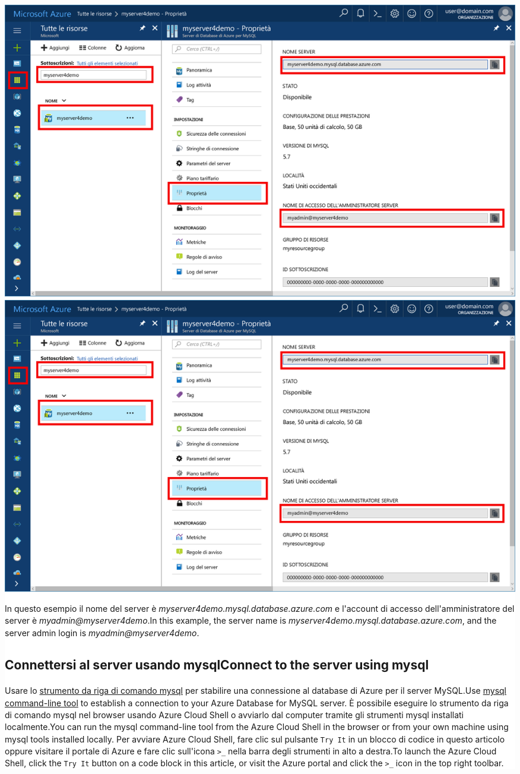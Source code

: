    <span data-ttu-id="dc9e5-180">![4-2 Proprietà del server](./media/tutorial-design-database-using-portal/4_2-server-properties.png)</span><span class="sxs-lookup"><span data-stu-id="dc9e5-180">![4-2 server properties](./media/tutorial-design-database-using-portal/4_2-server-properties.png)</span></span>

<span data-ttu-id="dc9e5-181">In questo esempio il nome del server è *myserver4demo.mysql.database.azure.com* e l'account di accesso dell'amministratore del server è *myadmin@myserver4demo*.</span><span class="sxs-lookup"><span data-stu-id="dc9e5-181">In this example, the server name is *myserver4demo.mysql.database.azure.com*, and the server admin login is *myadmin@myserver4demo*.</span></span>

## <a name="connect-to-the-server-using-mysql"></a><span data-ttu-id="dc9e5-182">Connettersi al server usando mysql</span><span class="sxs-lookup"><span data-stu-id="dc9e5-182">Connect to the server using mysql</span></span>
<span data-ttu-id="dc9e5-183">Usare lo [strumento da riga di comando mysql](https://dev.mysql.com/doc/refman/5.7/en/mysql.html) per stabilire una connessione al database di Azure per il server MySQL.</span><span class="sxs-lookup"><span data-stu-id="dc9e5-183">Use [mysql command-line tool](https://dev.mysql.com/doc/refman/5.7/en/mysql.html) to establish a connection to your Azure Database for MySQL server.</span></span> <span data-ttu-id="dc9e5-184">È possibile eseguire lo strumento da riga di comando mysql nel browser usando Azure Cloud Shell o avviarlo dal computer tramite gli strumenti mysql installati localmente.</span><span class="sxs-lookup"><span data-stu-id="dc9e5-184">You can run the mysql command-line tool from the Azure Cloud Shell in the browser or from your own machine using mysql tools installed locally.</span></span> <span data-ttu-id="dc9e5-185">Per avviare Azure Cloud Shell, fare clic sul pulsante `Try It` in un blocco di codice in questo articolo oppure visitare il portale di Azure e fare clic sull'icona `>_` nella barra degli strumenti in alto a destra.</span><span class="sxs-lookup"><span data-stu-id="dc9e5-185">To launch the Azure Cloud Shell, click the `Try It` button on a code block in this article, or visit the Azure portal and click the `>_` icon in the top right toolbar.</span></span> 
